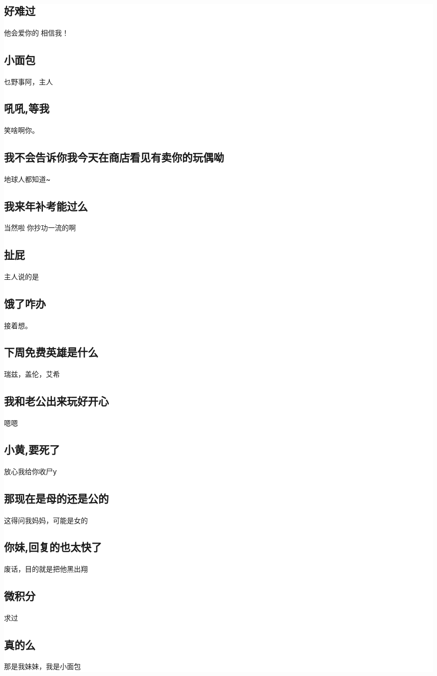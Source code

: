 ## 好难过
他会爱你的  相信我！

## 小面包
乜野事阿，主人

## 吼吼,等我
笑啥啊你。

## 我不会告诉你我今天在商店看见有卖你的玩偶呦
地球人都知道~

## 我来年补考能过么
当然啦 你抄功一流的啊

## 扯屁
主人说的是

## 饿了咋办
接着想。

## 下周免费英雄是什么
瑞兹，盖伦，艾希

## 我和老公出来玩好开心
嗯嗯

## 小黄,要死了
放心我给你收尸y

## 那现在是母的还是公的
这得问我妈妈，可能是女的

## 你妹,回复的也太快了
废话，目的就是把他黑出翔

## 微积分
求过

## 真的么
那是我妹妹，我是小面包
